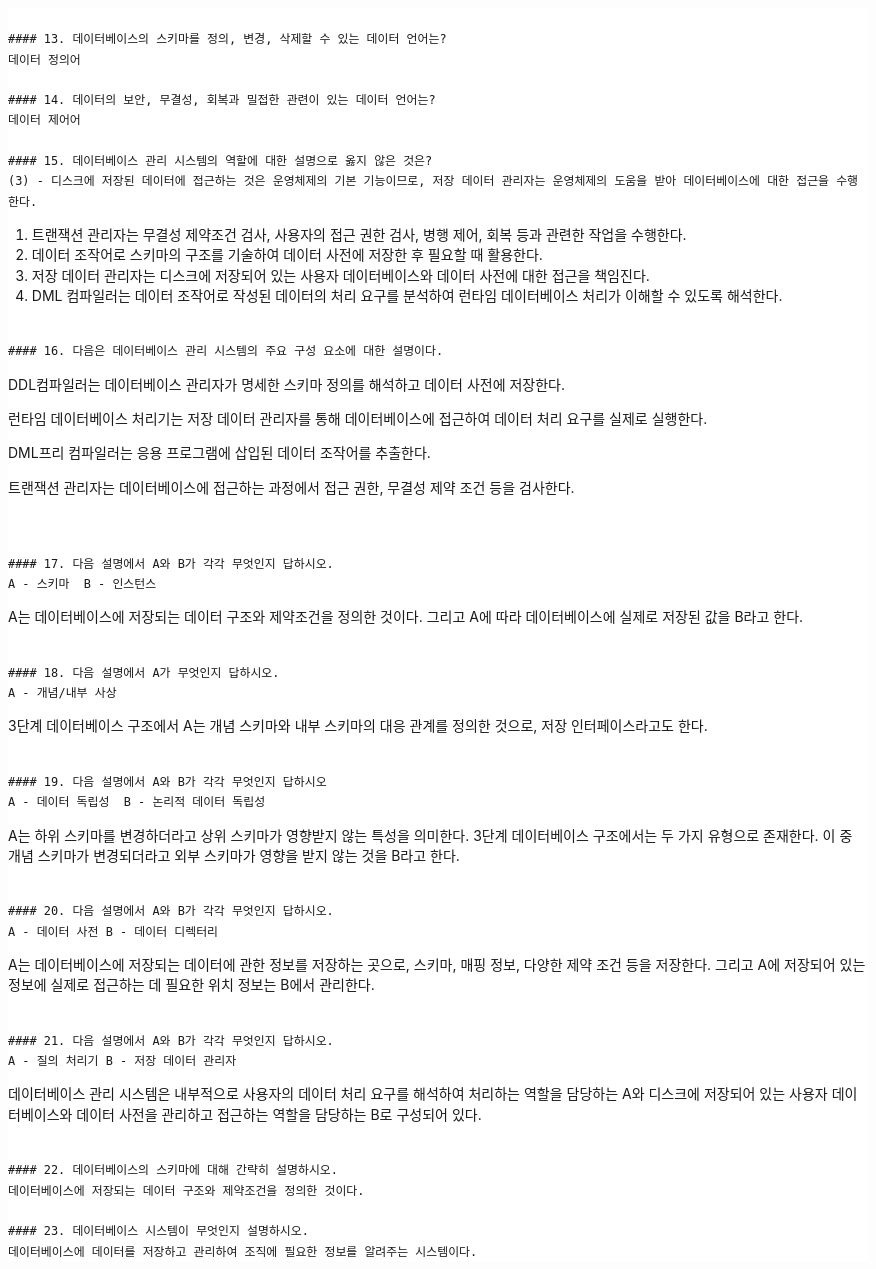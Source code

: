 ```

#### 13. 데이터베이스의 스키마를 정의, 변경, 삭제할 수 있는 데이터 언어는?
데이터 정의어

#### 14. 데이터의 보안, 무결성, 회복과 밀접한 관련이 있는 데이터 언어는?
데이터 제어어

#### 15. 데이터베이스 관리 시스템의 역할에 대한 설명으로 옳지 않은 것은?
(3) - 디스크에 저장된 데이터에 접근하는 것은 운영체제의 기본 기능이므로, 저장 데이터 관리자는 운영체제의 도움을 받아 데이터베이스에 대한 접근을 수행한다.
```
1. 트랜잭션 관리자는 무결성 제약조건 검사, 사용자의 접근 권한 검사, 병행 제어, 회복 등과 관련한 작업을 수행한다.
2. 데이터 조작어로 스키마의 구조를 기술하여 데이터 사전에 저장한 후 필요할 때 활용한다.
3. 저장 데이터 관리자는 디스크에 저장되어 있는 사용자 데이터베이스와 데이터 사전에 대한 접근을 책임진다.
4. DML 컴파일러는 데이터 조작어로 작성된 데이터의 처리 요구를 분석하여 런타임 데이터베이스 처리가 이해할 수 있도록 해석한다.
```

#### 16. 다음은 데이터베이스 관리 시스템의 주요 구성 요소에 대한 설명이다.

```
DDL컴파일러는 데이터베이스 관리자가 명세한 스키마 정의를 해석하고 데이터 사전에 저장한다.

런타임 데이터베이스 처리기는 저장 데이터 관리자를 통해 데이터베이스에 접근하여 데이터 처리 요구를 실제로 실행한다.

DML프리 컴파일러는 응용 프로그램에 삽입된 데이터 조작어를 추출한다.

트랜잭션 관리자는 데이터베이스에 접근하는 과정에서 접근 권한, 무결성 제약 조건 등을 검사한다. 
```


#### 17. 다음 설명에서 A와 B가 각각 무엇인지 답하시오.
A - 스키마  B - 인스턴스
```
A는 데이터베이스에 저장되는 데이터 구조와 제약조건을 정의한 것이다. 그리고 A에 따라 데이터베이스에 실제로 저장된 값을 B라고 한다.
```

#### 18. 다음 설명에서 A가 무엇인지 답하시오.
A - 개념/내부 사상
```
3단계 데이터베이스 구조에서 A는 개념 스키마와 내부 스키마의 대응 관계를 정의한 것으로, 저장 인터페이스라고도 한다.
```

#### 19. 다음 설명에서 A와 B가 각각 무엇인지 답하시오
A - 데이터 독립성  B - 논리적 데이터 독립성
```
A는 하위 스키마를 변경하더라고 상위 스키마가 영향받지 않는 특성을 의미한다. 3단계 데이터베이스 구조에서는 두 가지 유형으로 존재한다. 이 중 개념 스키마가 변경되더라고 외부 스키마가 영향을 받지 않는 것을 B라고 한다.
```

#### 20. 다음 설명에서 A와 B가 각각 무엇인지 답하시오.
A - 데이터 사전 B - 데이터 디렉터리
```
A는 데이터베이스에 저장되는 데이터에 관한 정보를 저장하는 곳으로, 스키마, 매핑 정보, 다양한 제약 조건 등을 저장한다. 그리고 A에 저장되어 있는 정보에 실제로 접근하는 데 필요한 위치 정보는 B에서 관리한다.
```

#### 21. 다음 설명에서 A와 B가 각각 무엇인지 답하시오.
A - 질의 처리기 B - 저장 데이터 관리자
```
데이터베이스 관리 시스템은 내부적으로 사용자의 데이터 처리 요구를 해석하여 처리하는 역할을 담당하는 A와 디스크에 저장되어 있는 사용자 데이터베이스와 데이터 사전을 관리하고 접근하는 역할을 담당하는 B로 구성되어 있다.
```

#### 22. 데이터베이스의 스키마에 대해 간략히 설명하시오.
데이터베이스에 저장되는 데이터 구조와 제약조건을 정의한 것이다.

#### 23. 데이터베이스 시스템이 무엇인지 설명하시오.
데이터베이스에 데이터를 저장하고 관리하여 조직에 필요한 정보를 알려주는 시스템이다.
```